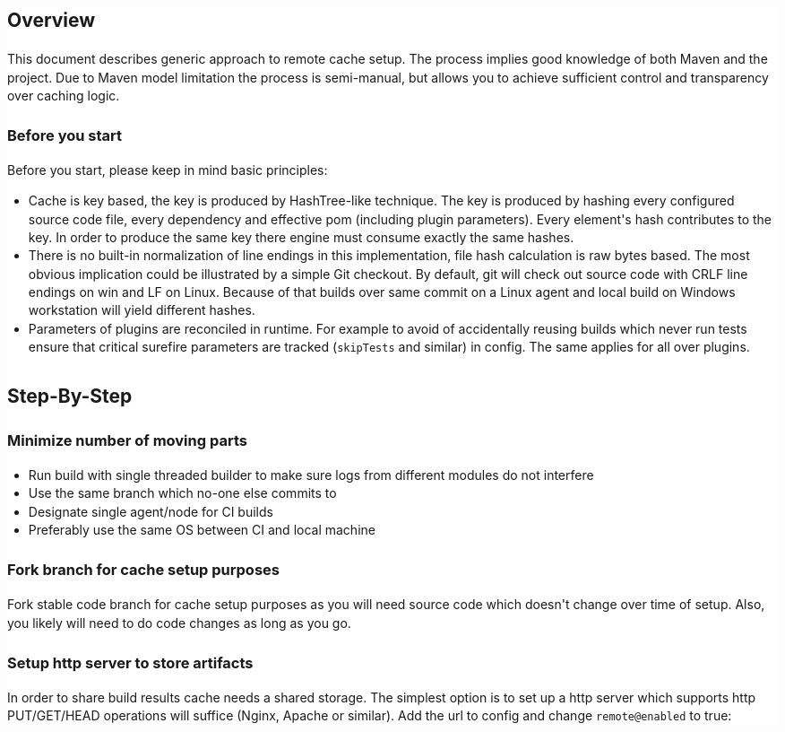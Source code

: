 

## Overview

This document describes generic approach to remote cache setup. The process implies good knowledge of both Maven and the
project. Due to Maven model limitation the process is semi-manual, but allows you to achieve sufficient control and
transparency over caching logic.

### Before you start

Before you start, please keep in mind basic principles:

* Cache is key based, the key is produced by HashTree-like technique. The key is produced by hashing every configured
  source code file, every dependency and effective pom (including plugin parameters). Every element's hash contributes
  to the key. In order to produce the same key there engine must consume exactly the same hashes.
* There is no built-in normalization of line endings in this implementation, file hash calculation is raw bytes
  based. The most obvious implication could be illustrated by a simple Git checkout. By default, git will check out
  source code with CRLF line endings on win and LF on Linux. Because of that builds over same commit on a Linux agent
  and local build on Windows workstation will yield different hashes.
* Parameters of plugins are reconciled in runtime. For example to avoid of accidentally reusing builds which never run
  tests ensure that critical surefire parameters are tracked (`skipTests` and similar) in config. The same applies for
  all over plugins.

## Step-By-Step

### Minimize number of moving parts

* Run build with single threaded builder to make sure logs from different modules do not interfere
* Use the same branch which no-one else commits to
* Designate single agent/node for CI builds
* Preferably use the same OS between CI and local machine

### Fork branch for cache setup purposes

Fork stable code branch for cache setup purposes as you will need source code which doesn't change over time of setup.
Also, you likely will need to do code changes as long as you go.

### Setup http server to store artifacts

In order to share build results cache needs a shared storage. The simplest option is to set up a http server which
supports http PUT/GET/HEAD operations will suffice (Nginx, Apache or similar). Add the url to config and
change `remote@enabled` to true:
